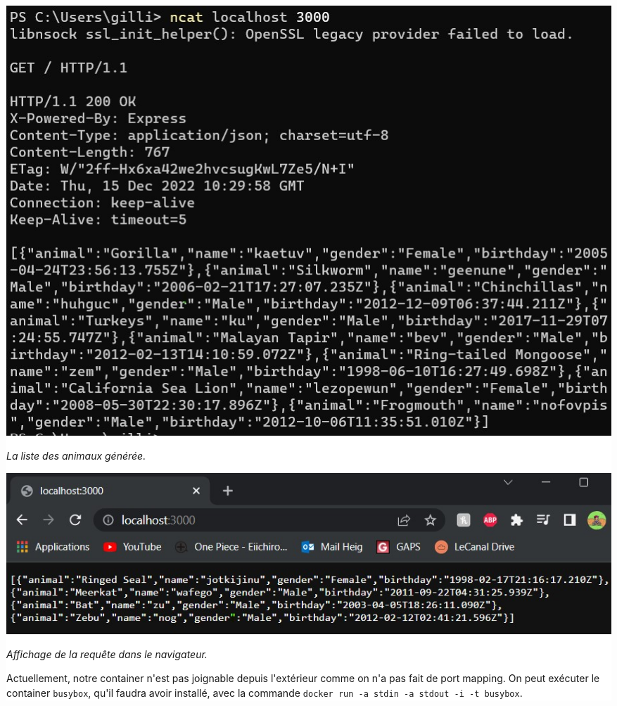 ![ncat_animaux.jpg](figures/ncat_animaux.jpg)

*La liste des animaux générée.*

![exemple_animaux_navigateur.jpg](figures/exemple_animaux_navigateur.jpg)

*Affichage de la requête dans le navigateur.*

Actuellement, notre container n'est pas joignable depuis l'extérieur comme on n'a pas fait de port mapping. On peut exécuter le container `busybox`, qu'il faudra avoir installé, avec la commande `docker run -a stdin -a stdout -i -t busybox`.
